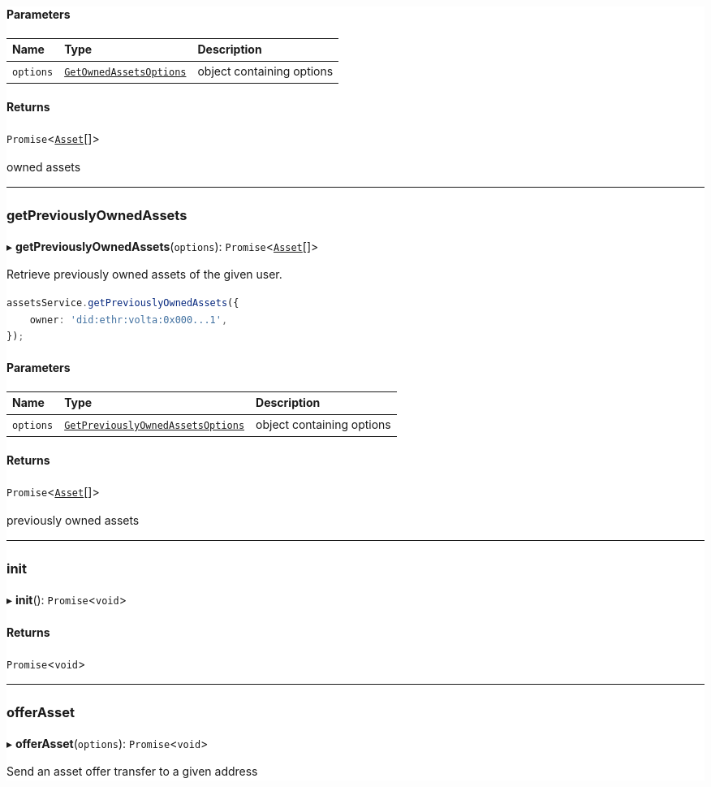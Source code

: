 #### Parameters

| Name | Type | Description |
| :------ | :------ | :------ |
| `options` | [`GetOwnedAssetsOptions`](../interfaces/modules_assets.GetOwnedAssetsOptions.md) | object containing options |

#### Returns

`Promise`\<[`Asset`](../interfaces/modules_assets.Asset.md)[]\>

owned assets

___

### getPreviouslyOwnedAssets

▸ **getPreviouslyOwnedAssets**(`options`): `Promise`\<[`Asset`](../interfaces/modules_assets.Asset.md)[]\>

Retrieve previously owned assets of the given user.

```typescript
assetsService.getPreviouslyOwnedAssets({
    owner: 'did:ethr:volta:0x000...1',
});
```

#### Parameters

| Name | Type | Description |
| :------ | :------ | :------ |
| `options` | [`GetPreviouslyOwnedAssetsOptions`](../interfaces/modules_assets.GetPreviouslyOwnedAssetsOptions.md) | object containing options |

#### Returns

`Promise`\<[`Asset`](../interfaces/modules_assets.Asset.md)[]\>

previously owned assets

___

### init

▸ **init**(): `Promise`\<`void`\>

#### Returns

`Promise`\<`void`\>

___

### offerAsset

▸ **offerAsset**(`options`): `Promise`\<`void`\>

Send an asset offer transfer to a given address
